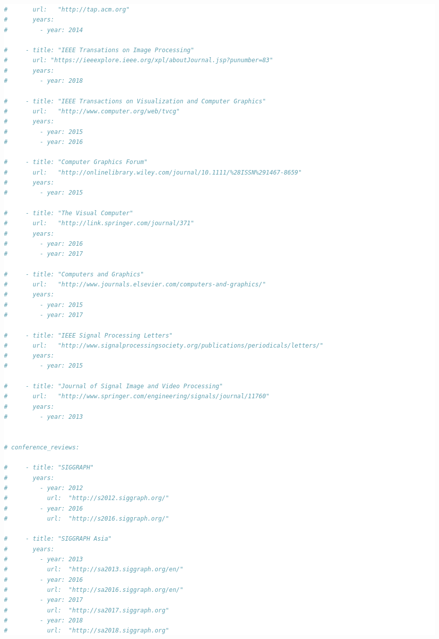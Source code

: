 ```yaml
#       url:   "http://tap.acm.org"
#       years:
#         - year: 2014

#     - title: "IEEE Transations on Image Processing"
#       url: "https://ieeexplore.ieee.org/xpl/aboutJournal.jsp?punumber=83"
#       years:
#         - year: 2018

#     - title: "IEEE Transactions on Visualization and Computer Graphics"
#       url:   "http://www.computer.org/web/tvcg"
#       years:
#         - year: 2015
#         - year: 2016

#     - title: "Computer Graphics Forum"
#       url:   "http://onlinelibrary.wiley.com/journal/10.1111/%28ISSN%291467-8659"
#       years:
#         - year: 2015

#     - title: "The Visual Computer"
#       url:   "http://link.springer.com/journal/371"
#       years:
#         - year: 2016
#         - year: 2017

#     - title: "Computers and Graphics"
#       url:   "http://www.journals.elsevier.com/computers-and-graphics/"
#       years:
#         - year: 2015
#         - year: 2017

#     - title: "IEEE Signal Processing Letters"
#       url:   "http://www.signalprocessingsociety.org/publications/periodicals/letters/"
#       years:
#         - year: 2015

#     - title: "Journal of Signal Image and Video Processing"
#       url:   "http://www.springer.com/engineering/signals/journal/11760"
#       years:
#         - year: 2013


# conference_reviews:

#     - title: "SIGGRAPH"
#       years:
#         - year: 2012
#           url:  "http://s2012.siggraph.org/"
#         - year: 2016
#           url:  "http://s2016.siggraph.org/"

#     - title: "SIGGRAPH Asia"
#       years:
#         - year: 2013
#           url:  "http://sa2013.siggraph.org/en/"
#         - year: 2016
#           url:  "http://sa2016.siggraph.org/en/"
#         - year: 2017
#           url:  "http://sa2017.siggraph.org"
#         - year: 2018
#           url:  "http://sa2018.siggraph.org"

```